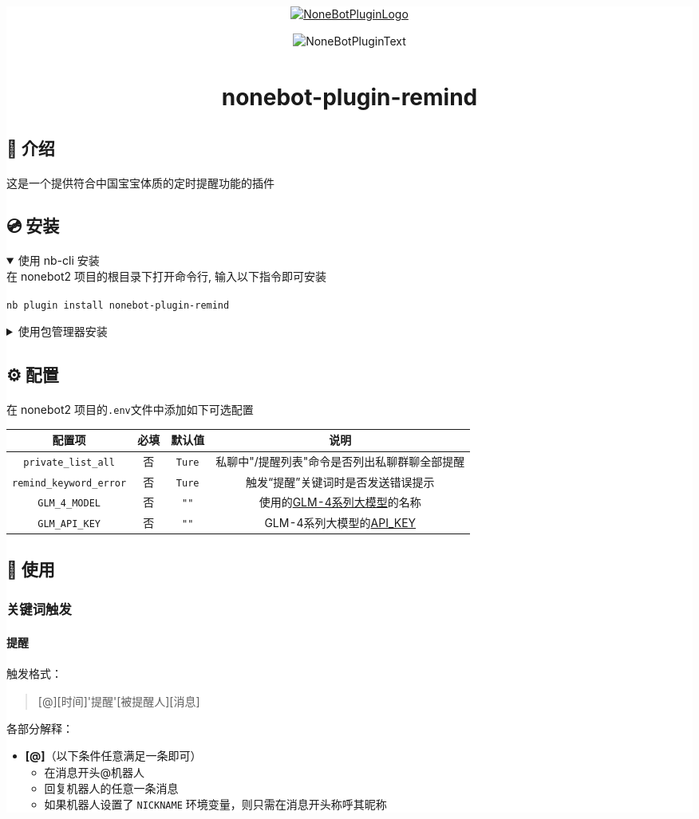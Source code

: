 <div align="center">
  <a href="https://v2.nonebot.dev/store"><img src="https://github.com/A-kirami/nonebot-plugin-template/blob/resources/nbp_logo.png" width="180" height="180" alt="NoneBotPluginLogo"></a>
  <br>
  <p><img src="https://github.com/A-kirami/nonebot-plugin-template/blob/resources/NoneBotPlugin.svg" width="240" alt="NoneBotPluginText"></p>
</div>
<div align="center">
  
# nonebot-plugin-remind

</div>

## 📖 介绍

这是一个提供符合中国宝宝体质的定时提醒功能的插件

## 💿 安装

<details open>
<summary>使用 nb-cli 安装</summary>
在 nonebot2 项目的根目录下打开命令行, 输入以下指令即可安装

    nb plugin install nonebot-plugin-remind

</details>

<details><summary>使用包管理器安装</summary></details>

## ⚙️ 配置

在 nonebot2 项目的`.env`文件中添加如下可选配置

| 配置项 | 必填 | 默认值 | 说明 |
|:-----:|:----:|:----:|:----:|
| `private_list_all` | 否 | `Ture` | 私聊中"/提醒列表"命令是否列出私聊群聊全部提醒 |
| `remind_keyword_error` | 否 | `Ture` | 触发“提醒”关键词时是否发送错误提示 |
| `GLM_4_MODEL` | 否 | `""` | 使用的[GLM-4系列大模型](https://www.bigmodel.cn/dev/api/normal-model/glm-4)的名称 |
| `GLM_API_KEY` | 否 | `""` | GLM-4系列大模型的[API_KEY](https://www.bigmodel.cn/usercenter/proj-mgmt/apikeys) |

## 🎉 使用

### 关键词触发

#### 提醒
触发格式：
> [@][时间]'提醒'[被提醒人][消息]

各部分解释：
- **[@]**（以下条件任意满足一条即可）
    - 在消息开头@机器人
    - 回复机器人的任意一条消息
    - 如果机器人设置了 `NICKNAME` 环境变量，则只需在消息开头称呼其昵称
